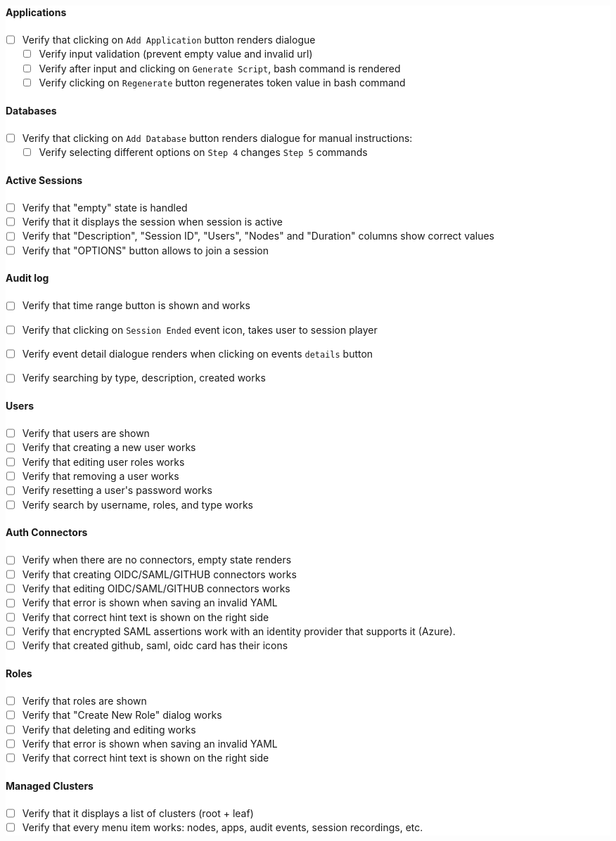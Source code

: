 #### Applications
- [ ] Verify that clicking on `Add Application` button renders dialogue
  - [ ] Verify input validation (prevent empty value and invalid url)
  - [ ] Verify after input and clicking on `Generate Script`, bash command is rendered
  - [ ] Verify clicking on `Regenerate` button regenerates token value in bash command

#### Databases
- [ ] Verify that clicking on `Add Database` button renders dialogue for manual instructions:
  - [ ] Verify selecting different options on `Step 4` changes `Step 5` commands
#### Active Sessions
- [ ] Verify that "empty" state is handled
- [ ] Verify that it displays the session when session is active
- [ ] Verify that "Description", "Session ID", "Users", "Nodes" and "Duration" columns show correct values
- [ ] Verify that "OPTIONS" button allows to join a session

#### Audit log
- [ ] Verify that time range button is shown and works
- [ ] Verify that clicking on `Session Ended` event icon, takes user to session player
- [ ] Verify event detail dialogue renders when clicking on events `details` button
- [ ] Verify searching by type, description, created works


#### Users
- [ ] Verify that users are shown
- [ ] Verify that creating a new user works
- [ ] Verify that editing user roles works
- [ ] Verify that removing a user works
- [ ] Verify resetting a user's password works
- [ ] Verify search by username, roles, and type works

#### Auth Connectors
- [ ] Verify when there are no connectors, empty state renders
- [ ] Verify that creating OIDC/SAML/GITHUB connectors works
- [ ] Verify that editing  OIDC/SAML/GITHUB connectors works
- [ ] Verify that error is shown when saving an invalid YAML
- [ ] Verify that correct hint text is shown on the right side
- [ ] Verify that encrypted SAML assertions work with an identity provider that supports it (Azure).
- [ ] Verify that created github, saml, oidc card has their icons
#### Roles
- [ ] Verify that roles are shown
- [ ] Verify that "Create New Role" dialog works
- [ ] Verify that deleting and editing works
- [ ] Verify that error is shown when saving an invalid YAML
- [ ] Verify that correct hint text is shown on the right side

#### Managed Clusters
- [ ] Verify that it displays a list of clusters (root + leaf)
- [ ] Verify that every menu item works: nodes, apps, audit events, session recordings, etc.
